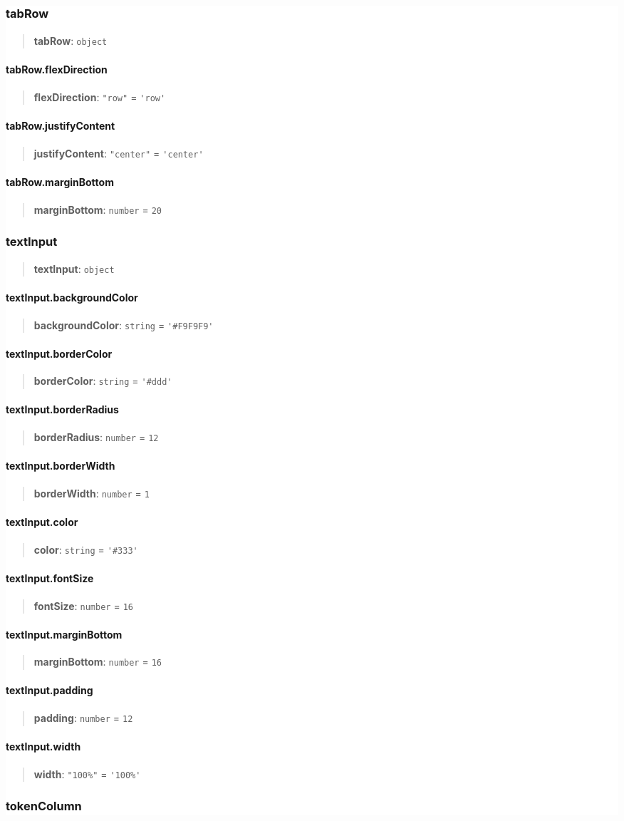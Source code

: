 ### tabRow

> **tabRow**: `object`

#### tabRow.flexDirection

> **flexDirection**: `"row"` = `'row'`

#### tabRow.justifyContent

> **justifyContent**: `"center"` = `'center'`

#### tabRow.marginBottom

> **marginBottom**: `number` = `20`

### textInput

> **textInput**: `object`

#### textInput.backgroundColor

> **backgroundColor**: `string` = `'#F9F9F9'`

#### textInput.borderColor

> **borderColor**: `string` = `'#ddd'`

#### textInput.borderRadius

> **borderRadius**: `number` = `12`

#### textInput.borderWidth

> **borderWidth**: `number` = `1`

#### textInput.color

> **color**: `string` = `'#333'`

#### textInput.fontSize

> **fontSize**: `number` = `16`

#### textInput.marginBottom

> **marginBottom**: `number` = `16`

#### textInput.padding

> **padding**: `number` = `12`

#### textInput.width

> **width**: `"100%"` = `'100%'`

### tokenColumn
